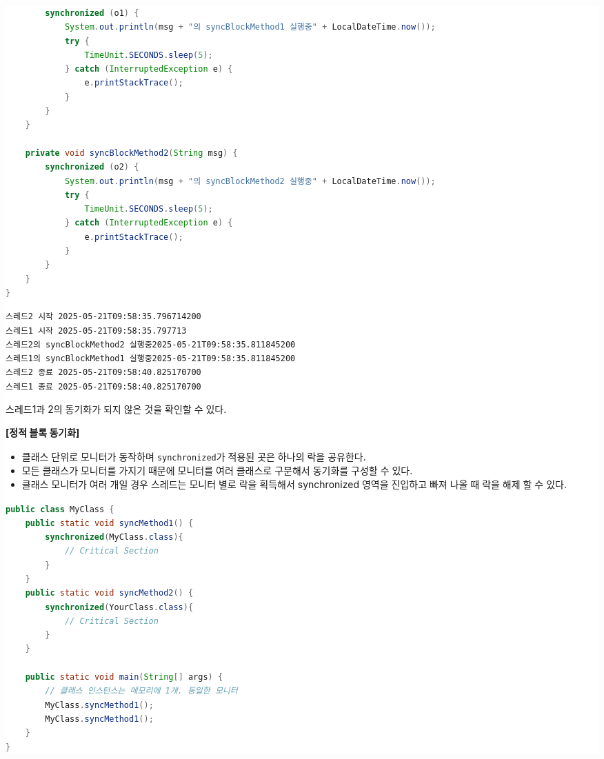 ```java
        synchronized (o1) {
            System.out.println(msg + "의 syncBlockMethod1 실행중" + LocalDateTime.now());
            try {
                TimeUnit.SECONDS.sleep(5);
            } catch (InterruptedException e) {
                e.printStackTrace();
            }
        }
    }

    private void syncBlockMethod2(String msg) {
        synchronized (o2) {
            System.out.println(msg + "의 syncBlockMethod2 실행중" + LocalDateTime.now());
            try {
                TimeUnit.SECONDS.sleep(5);
            } catch (InterruptedException e) {
                e.printStackTrace();
            }
        }
    }
}
```

```
스레드2 시작 2025-05-21T09:58:35.796714200
스레드1 시작 2025-05-21T09:58:35.797713
스레드2의 syncBlockMethod2 실행중2025-05-21T09:58:35.811845200
스레드1의 syncBlockMethod1 실행중2025-05-21T09:58:35.811845200
스레드2 종료 2025-05-21T09:58:40.825170700
스레드1 종료 2025-05-21T09:58:40.825170700
```

스레드1과 2의 동기화가 되지 않은 것을 확인할 수 있다.

**[정적 블록 동기화]**

- 클래스 단위로 모니터가 동작하며 `synchronized`가 적용된 곳은 하나의 락을 공유한다.
- 모든 클래스가 모니터를 가지기 때문에 모니터를 여러 클래스로 구분해서 동기화를 구성할 수 있다.
- 클래스 모니터가 여러 개일 경우 스레드는 모니터 별로 락을 획득해서 synchronized 영역을 진입하고 빠져 나올 때 락을 해제 할 수 있다.

```java
public class MyClass {
    public static void syncMethod1() {
        synchronized(MyClass.class){
            // Critical Section
        }
    }
    public static void syncMethod2() {
        synchronized(YourClass.class){
            // Critical Section
        }
    }

    public static void main(String[] args) {
    	// 클래스 인스턴스는 메모리에 1개. 동일한 모니터
        MyClass.syncMethod1();
        MyClass.syncMethod1();
    }
}
```
